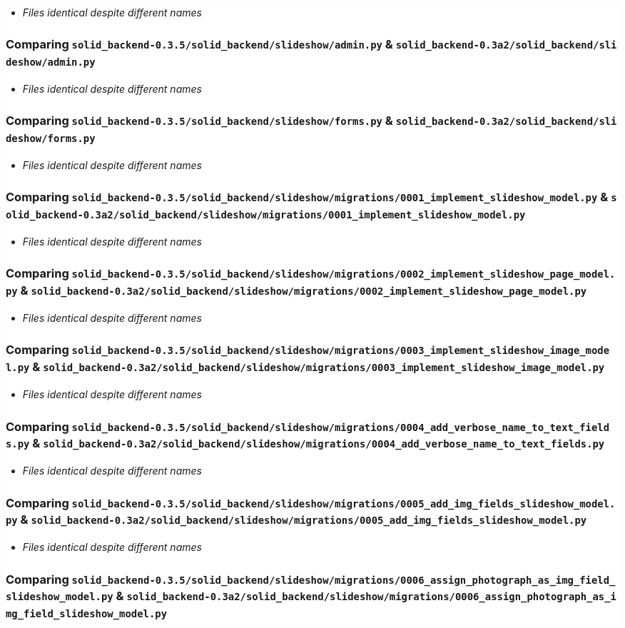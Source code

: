  * *Files identical despite different names*

### Comparing `solid_backend-0.3.5/solid_backend/slideshow/admin.py` & `solid_backend-0.3a2/solid_backend/slideshow/admin.py`

 * *Files identical despite different names*

### Comparing `solid_backend-0.3.5/solid_backend/slideshow/forms.py` & `solid_backend-0.3a2/solid_backend/slideshow/forms.py`

 * *Files identical despite different names*

### Comparing `solid_backend-0.3.5/solid_backend/slideshow/migrations/0001_implement_slideshow_model.py` & `solid_backend-0.3a2/solid_backend/slideshow/migrations/0001_implement_slideshow_model.py`

 * *Files identical despite different names*

### Comparing `solid_backend-0.3.5/solid_backend/slideshow/migrations/0002_implement_slideshow_page_model.py` & `solid_backend-0.3a2/solid_backend/slideshow/migrations/0002_implement_slideshow_page_model.py`

 * *Files identical despite different names*

### Comparing `solid_backend-0.3.5/solid_backend/slideshow/migrations/0003_implement_slideshow_image_model.py` & `solid_backend-0.3a2/solid_backend/slideshow/migrations/0003_implement_slideshow_image_model.py`

 * *Files identical despite different names*

### Comparing `solid_backend-0.3.5/solid_backend/slideshow/migrations/0004_add_verbose_name_to_text_fields.py` & `solid_backend-0.3a2/solid_backend/slideshow/migrations/0004_add_verbose_name_to_text_fields.py`

 * *Files identical despite different names*

### Comparing `solid_backend-0.3.5/solid_backend/slideshow/migrations/0005_add_img_fields_slideshow_model.py` & `solid_backend-0.3a2/solid_backend/slideshow/migrations/0005_add_img_fields_slideshow_model.py`

 * *Files identical despite different names*

### Comparing `solid_backend-0.3.5/solid_backend/slideshow/migrations/0006_assign_photograph_as_img_field_slideshow_model.py` & `solid_backend-0.3a2/solid_backend/slideshow/migrations/0006_assign_photograph_as_img_field_slideshow_model.py`
